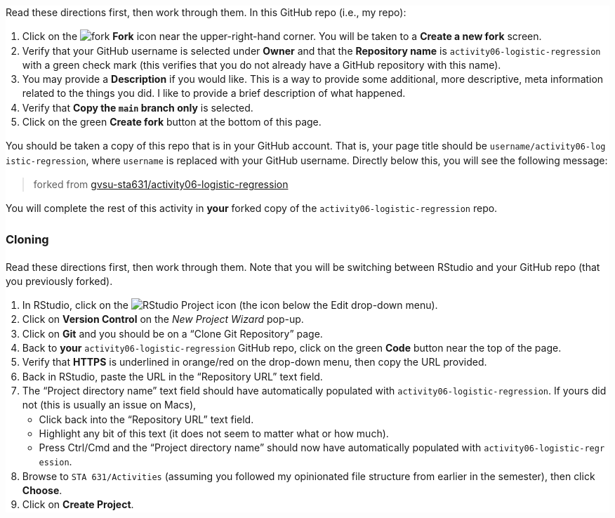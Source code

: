 Read these directions first, then work through them. In this GitHub repo
(i.e., my repo):

1.  Click on the ![fork](README-img/fork-icon.png) **Fork** icon near
    the upper-right-hand corner. You will be taken to a **Create a new
    fork** screen.
2.  Verify that your GitHub username is selected under **Owner** and
    that the **Repository name** is `activity06-logistic-regression`
    with a green check mark (this verifies that you do not already have
    a GitHub repository with this name).
3.  You may provide a **Description** if you would like. This is a way
    to provide some additional, more descriptive, meta information
    related to the things you did. I like to provide a brief description
    of what happened.
4.  Verify that **Copy the `main` branch only** is selected.
5.  Click on the green **Create fork** button at the bottom of this
    page.

You should be taken a copy of this repo that is in your GitHub account.
That is, your page title should be
`username/activity06-logistic-regression`, where `username` is replaced
with your GitHub username. Directly below this, you will see the
following message:

> forked from
> [gvsu-sta631/activity06-logistic-regression](https://github.com/gvsu-sta631/activity06-logistic-regression)

You will complete the rest of this activity in **your** forked copy of
the `activity06-logistic-regression` repo.

### Cloning

Read these directions first, then work through them. Note that you will
be switching between RStudio and your GitHub repo (that you previously
forked).

1.  In RStudio, click on the
    <img src="README-img/rproj-icon.png" alt="RStudio Project" width = "20"/>
    icon (the icon below the Edit drop-down menu).
2.  Click on **Version Control** on the *New Project Wizard* pop-up.
3.  Click on **Git** and you should be on a “Clone Git Repository” page.
4.  Back to **your** `activity06-logistic-regression` GitHub repo, click
    on the green **Code** button near the top of the page.
5.  Verify that **HTTPS** is underlined in orange/red on the drop-down
    menu, then copy the URL provided.
6.  Back in RStudio, paste the URL in the “Repository URL” text field.
7.  The “Project directory name” text field should have automatically
    populated with `activity06-logistic-regression`. If yours did not
    (this is usually an issue on Macs),
    - Click back into the “Repository URL” text field.
    - Highlight any bit of this text (it does not seem to matter what or
      how much).
    - Press Ctrl/Cmd and the “Project directory name” should now have
      automatically populated with `activity06-logistic-regression`.
8.  Browse to `STA 631/Activities` (assuming you followed my opinionated
    file structure from earlier in the semester), then click **Choose**.
9.  Click on **Create Project**.
